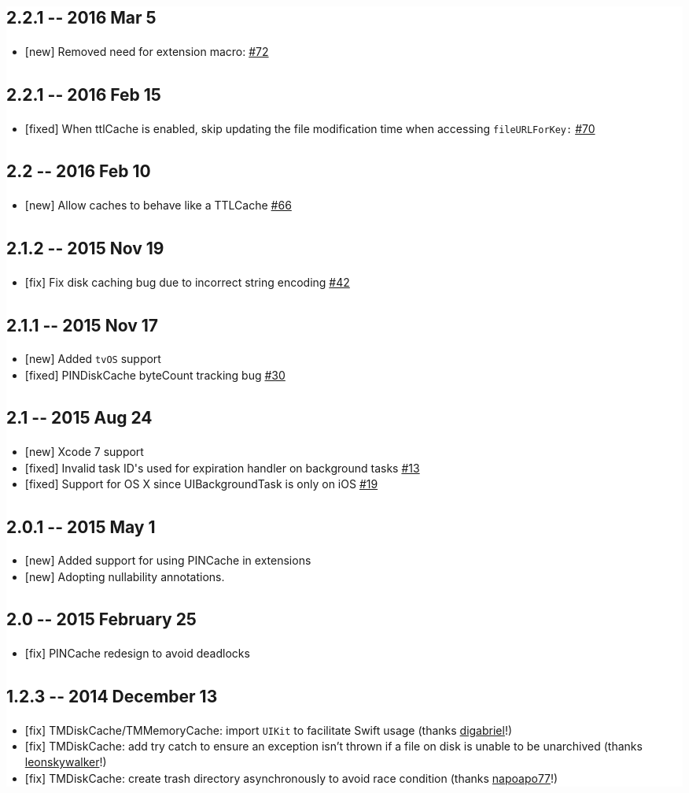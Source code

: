 ## 2.2.1 -- 2016 Mar 5
- [new] Removed need for extension macro: [#72](https://github.com/pinterest/PINCache/pull/72)

## 2.2.1 -- 2016 Feb 15

- [fixed] When ttlCache is enabled, skip updating the file modification time when accessing `fileURLForKey:` [#70](https://github.com/pinterest/PINCache/pull/70)

## 2.2 -- 2016 Feb 10

- [new] Allow caches to behave like a TTLCache [#66](https://github.com/pinterest/PINCache/pull/66)

## 2.1.2 -- 2015 Nov 19

- [fix] Fix disk caching bug due to incorrect string encoding [#42](https://github.com/pinterest/PINCache/pull/42)


## 2.1.1 -- 2015 Nov 17

- [new] Added `tvOS` support
- [fixed] PINDiskCache byteCount tracking bug [#30](https://github.com/pinterest/PINCache/pull/30)


## 2.1 -- 2015 Aug 24

- [new] Xcode 7 support
- [fixed] Invalid task ID's used for expiration handler on background tasks [#13](https://github.com/pinterest/PINCache/issues/13)
- [fixed] Support for OS X since UIBackgroundTask is only on iOS [#19](https://github.com/pinterest/PINCache/pull/19)


## 2.0.1 -- 2015 May 1

- [new] Added support for using PINCache in extensions
- [new] Adopting nullability annotations.


## 2.0 -- 2015 February 25

- [fix] PINCache redesign to avoid deadlocks


## 1.2.3 -- 2014 December 13

- [fix] TMDiskCache/TMMemoryCache: import `UIKit` to facilitate Swift usage (thanks [digabriel](https://github.com/tumblr/TMCache/pull/57)!)
- [fix] TMDiskCache: add try catch to ensure an exception isn’t thrown if a file on disk is unable to be unarchived (thanks [leonskywalker](https://github.com/tumblr/TMCache/pull/62)!)
- [fix] TMDiskCache: create trash directory asynchronously to avoid race condition (thanks [napoapo77](https://github.com/tumblr/TMCache/pull/68)!)
